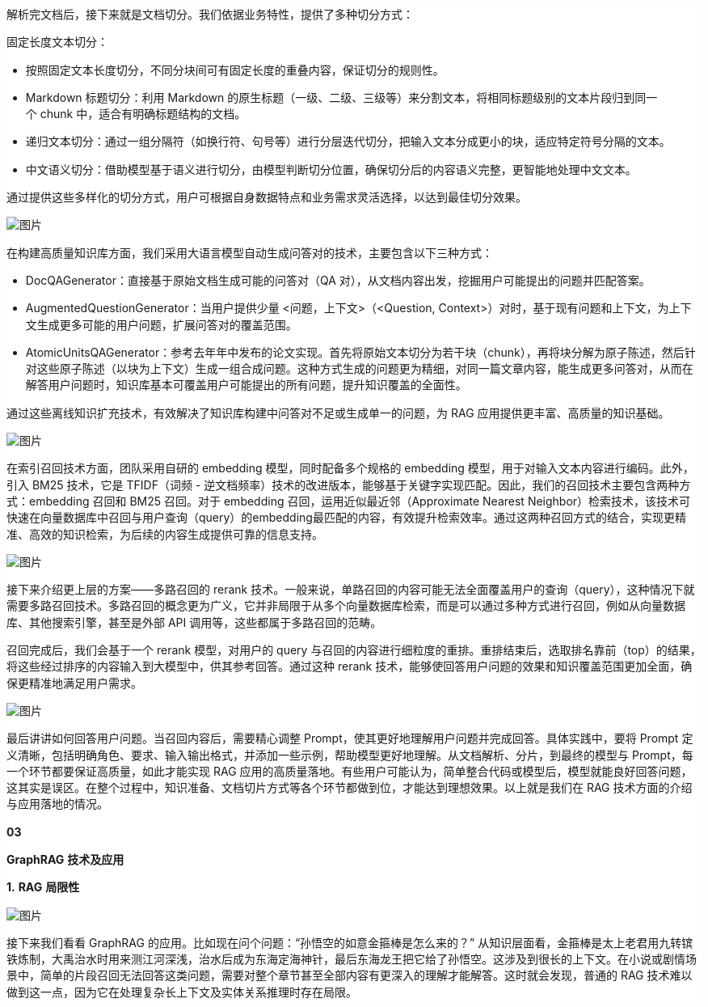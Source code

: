 解析完文档后，接下来就是文档切分。我们依据业务特性，提供了多种切分方式：

固定长度文本切分：

- 按照固定文本长度切分，不同分块间可有固定长度的重叠内容，保证切分的规则性。 
    
- Markdown 标题切分：利用 Markdown 的原生标题（一级、二级、三级等）来分割文本，将相同标题级别的文本片段归到同一个 chunk 中，适合有明确标题结构的文档。 
    
- 递归文本切分：通过一组分隔符（如换行符、句号等）进行分层迭代切分，把输入文本分成更小的块，适应特定符号分隔的文本。
    
- 中文语义切分：借助模型基于语义进行切分，由模型判断切分位置，确保切分后的内容语义完整，更智能地处理中文文本。 
    

通过提供这些多样化的切分方式，用户可根据自身数据特点和业务需求灵活选择，以达到最佳切分效果。

![图片](https://mmbiz.qpic.cn/sz_mmbiz_png/EBaibcQicPxgwmzD9ocT1Ifh9Y2FfRhZRpTD5fzL3RWbxuK22BW6xJuPdW6a5Cq4r9yugzyiavZ4FC3F0ib3NaHfWQ/640?wx_fmt=png&from=appmsg&tp=webp&wxfrom=5&wx_lazy=1)

在构建高质量知识库方面，我们采用大语言模型自动生成问答对的技术，主要包含以下三种方式：

- DocQAGenerator：直接基于原始文档生成可能的问答对（QA 对），从文档内容出发，挖掘用户可能提出的问题并匹配答案。 
    
- AugmentedQuestionGenerator：当用户提供少量 <问题，上下文>（<Question, Context>）对时，基于现有问题和上下文，为上下文生成更多可能的用户问题，扩展问答对的覆盖范围。
    
- AtomicUnitsQAGenerator：参考去年年中发布的论文实现。首先将原始文本切分为若干块（chunk），再将块分解为原子陈述，然后针对这些原子陈述（以块为上下文）生成一组合成问题。这种方式生成的问题更为精细，对同一篇文章内容，能生成更多问答对，从而在解答用户问题时，知识库基本可覆盖用户可能提出的所有问题，提升知识覆盖的全面性。
    

通过这些离线知识扩充技术，有效解决了知识库构建中问答对不足或生成单一的问题，为 RAG 应用提供更丰富、高质量的知识基础。

![图片](https://mmbiz.qpic.cn/sz_mmbiz_png/EBaibcQicPxgwmzD9ocT1Ifh9Y2FfRhZRpqYchKUHia2MgovZsjme8zZ45B7YpqJLicEHWrhxzGDD97LzlN4UiaDF2g/640?wx_fmt=png&from=appmsg&tp=webp&wxfrom=5&wx_lazy=1)

在索引召回技术方面，团队采用自研的 embedding 模型，同时配备多个规格的 embedding 模型，用于对输入文本内容进行编码。此外，引入 BM25 技术，它是 TFIDF（词频 - 逆文档频率）技术的改进版本，能够基于关键字实现匹配。因此，我们的召回技术主要包含两种方式：embedding 召回和 BM25 召回。对于 embedding 召回，运用近似最近邻（Approximate Nearest Neighbor）检索技术，该技术可快速在向量数据库中召回与用户查询（query）的embedding最匹配的内容，有效提升检索效率。通过这两种召回方式的结合，实现更精准、高效的知识检索，为后续的内容生成提供可靠的信息支持。

![图片](https://mmbiz.qpic.cn/sz_mmbiz_png/EBaibcQicPxgwmzD9ocT1Ifh9Y2FfRhZRp6d9KevwRwMrOBqgbggrJNicHdx3sxs1je8U5eia2ZO9oNyw7PSEhYlGQ/640?wx_fmt=png&from=appmsg&tp=webp&wxfrom=5&wx_lazy=1)

接下来介绍更上层的方案——多路召回的 rerank 技术。一般来说，单路召回的内容可能无法全面覆盖用户的查询（query），这种情况下就需要多路召回技术。多路召回的概念更为广义，它并非局限于从多个向量数据库检索，而是可以通过多种方式进行召回，例如从向量数据库、其他搜索引擎，甚至是外部 API 调用等，这些都属于多路召回的范畴。 

召回完成后，我们会基于一个 rerank 模型，对用户的 query 与召回的内容进行细粒度的重排。重排结束后，选取排名靠前（top）的结果，将这些经过排序的内容输入到大模型中，供其参考回答。通过这种 rerank 技术，能够使回答用户问题的效果和知识覆盖范围更加全面，确保更精准地满足用户需求。

![图片](https://mmbiz.qpic.cn/sz_mmbiz_png/EBaibcQicPxgwmzD9ocT1Ifh9Y2FfRhZRpBowiakIUNl0347LibzpbEaGEicbW3I2qmsqZXMsrI7VqrHjbxic7P7AKAg/640?wx_fmt=png&from=appmsg&tp=webp&wxfrom=5&wx_lazy=1)

最后讲讲如何回答用户问题。当召回内容后，需要精心调整 Prompt，使其更好地理解用户问题并完成回答。具体实践中，要将 Prompt 定义清晰，包括明确角色、要求、输入输出格式，并添加一些示例，帮助模型更好地理解。从文档解析、分片，到最终的模型与 Prompt，每一个环节都要保证高质量，如此才能实现 RAG 应用的高质量落地。有些用户可能认为，简单整合代码或模型后，模型就能良好回答问题，这其实是误区。在整个过程中，知识准备、文档切片方式等各个环节都做到位，才能达到理想效果。以上就是我们在 RAG 技术方面的介绍与应用落地的情况。

**03**

**GraphRAG** **技术及应用**

**1.** **RAG** **局限性**

![图片](https://mmbiz.qpic.cn/sz_mmbiz_png/EBaibcQicPxgwmzD9ocT1Ifh9Y2FfRhZRpkicYVbC8QIv1gSTeGibjhsOyACOyZLJg3dDv02PPkjiajN15DDduOqicUQ/640?wx_fmt=png&from=appmsg&tp=webp&wxfrom=5&wx_lazy=1)

接下来我们看看 GraphRAG 的应用。比如现在问个问题：“孙悟空的如意金箍棒是怎么来的？” 从知识层面看，金箍棒是太上老君用九转镔铁炼制，大禹治水时用来测江河深浅，治水后成为东海定海神针，最后东海龙王把它给了孙悟空。这涉及到很长的上下文。在小说或剧情场景中，简单的片段召回无法回答这类问题，需要对整个章节甚至全部内容有更深入的理解才能解答。这时就会发现，普通的 RAG 技术难以做到这一点，因为它在处理复杂长上下文及实体关系推理时存在局限。
